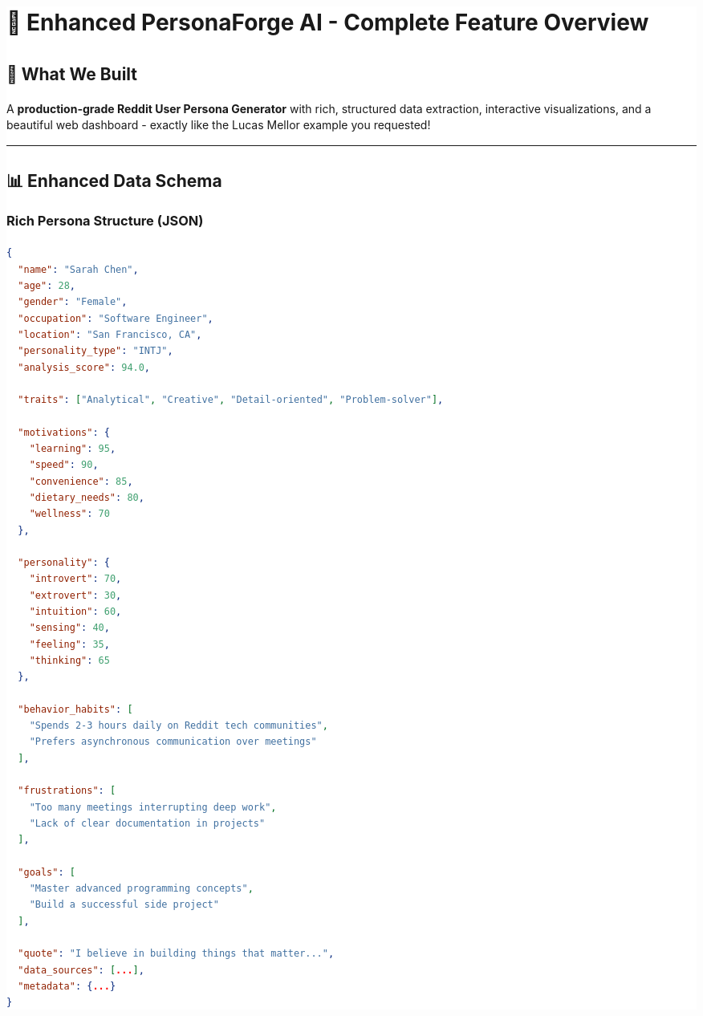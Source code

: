 # 🚀 Enhanced PersonaForge AI - Complete Feature Overview

## 🎯 What We Built

A **production-grade Reddit User Persona Generator** with rich, structured data extraction, interactive visualizations, and a beautiful web dashboard - exactly like the Lucas Mellor example you requested!

---

## 📊 **Enhanced Data Schema**

### Rich Persona Structure (JSON)
```json
{
  "name": "Sarah Chen",
  "age": 28,
  "gender": "Female", 
  "occupation": "Software Engineer",
  "location": "San Francisco, CA",
  "personality_type": "INTJ",
  "analysis_score": 94.0,
  
  "traits": ["Analytical", "Creative", "Detail-oriented", "Problem-solver"],
  
  "motivations": {
    "learning": 95,
    "speed": 90,
    "convenience": 85,
    "dietary_needs": 80,
    "wellness": 70
  },
  
  "personality": {
    "introvert": 70,
    "extrovert": 30,
    "intuition": 60,
    "sensing": 40,
    "feeling": 35,
    "thinking": 65
  },
  
  "behavior_habits": [
    "Spends 2-3 hours daily on Reddit tech communities",
    "Prefers asynchronous communication over meetings"
  ],
  
  "frustrations": [
    "Too many meetings interrupting deep work",
    "Lack of clear documentation in projects"
  ],
  
  "goals": [
    "Master advanced programming concepts",
    "Build a successful side project"
  ],
  
  "quote": "I believe in building things that matter...",
  "data_sources": [...],
  "metadata": {...}
}
```